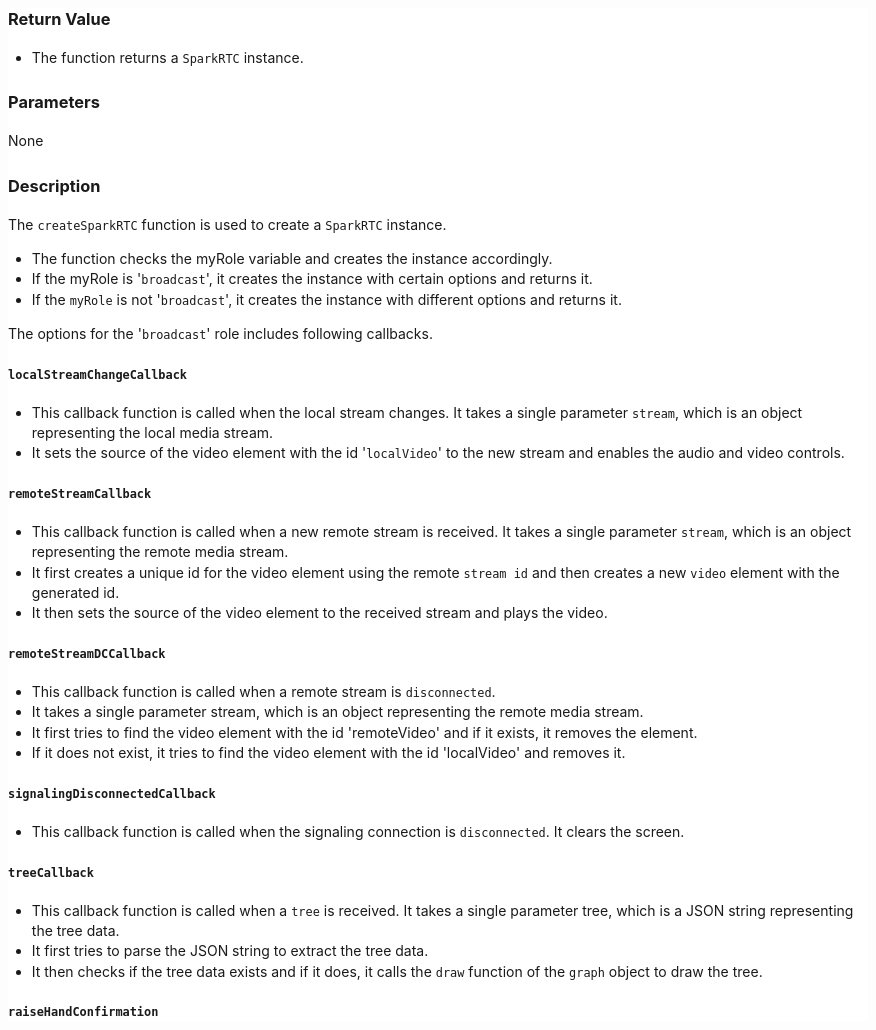 ### Return Value
- The function returns a `SparkRTC` instance.

### Parameters
None

### Description
The `createSparkRTC` function is used to create a `SparkRTC` instance. 

- The function checks the myRole variable and creates the instance accordingly. 
- If the myRole is '`broadcast`', it creates the instance with certain options and returns it. 
- If the `myRole` is not '`broadcast`', it creates the instance with different options and returns it.

The options for the '`broadcast`' role includes following callbacks.

#### `localStreamChangeCallback`

- This callback function is called when the local stream changes. It takes a single parameter `stream`, which is an object representing the local media stream. 
- It sets the source of the video element with the id '`localVideo`' to the new stream and enables the audio and video controls.

#### `remoteStreamCallback`

- This callback function is called when a new remote stream is received. It takes a single parameter `stream`, which is an object representing the remote media stream. 
- It first creates a unique id for the video element using the remote `stream id` and then creates a new `video` element with the generated id. 
- It then sets the source of the video element to the received stream and plays the video.

#### `remoteStreamDCCallback`

- This callback function is called when a remote stream is `disconnected`. 
- It takes a single parameter stream, which is an object representing the remote media stream. 
- It first tries to find the video element with the id 'remoteVideo' and if it exists, it removes the element. 
- If it does not exist, it tries to find the video element with the id 'localVideo' and removes it.

#### `signalingDisconnectedCallback`

- This callback function is called when the signaling connection is `disconnected`. It clears the screen.

#### `treeCallback`

- This callback function is called when a `tree` is received. It takes a single parameter tree, which is a JSON string representing the tree data. 
- It first tries to parse the JSON string to extract the tree data. 
- It then checks if the tree data exists and if it does, it calls the `draw` function of the `graph` object to draw the tree.

#### `raiseHandConfirmation`
